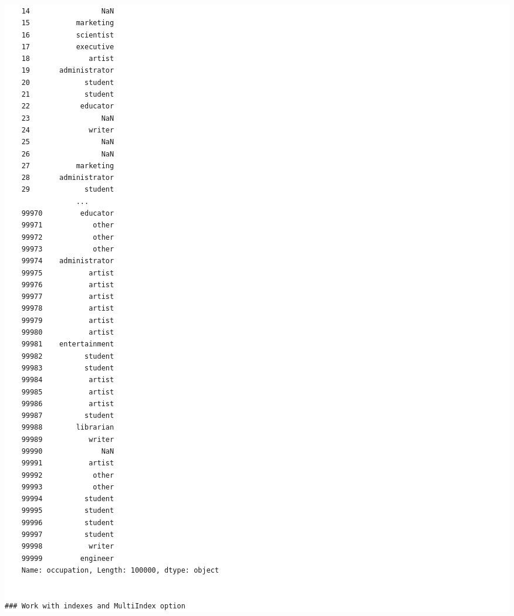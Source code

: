         14                 NaN
        15           marketing
        16           scientist
        17           executive
        18              artist
        19       administrator
        20             student
        21             student
        22            educator
        23                 NaN
        24              writer
        25                 NaN
        26                 NaN
        27           marketing
        28       administrator
        29             student
                     ...      
        99970         educator
        99971            other
        99972            other
        99973            other
        99974    administrator
        99975           artist
        99976           artist
        99977           artist
        99978           artist
        99979           artist
        99980           artist
        99981    entertainment
        99982          student
        99983          student
        99984           artist
        99985           artist
        99986           artist
        99987          student
        99988        librarian
        99989           writer
        99990              NaN
        99991           artist
        99992            other
        99993            other
        99994          student
        99995          student
        99996          student
        99997          student
        99998           writer
        99999         engineer
        Name: occupation, Length: 100000, dtype: object


    ### Work with indexes and MultiIndex option
